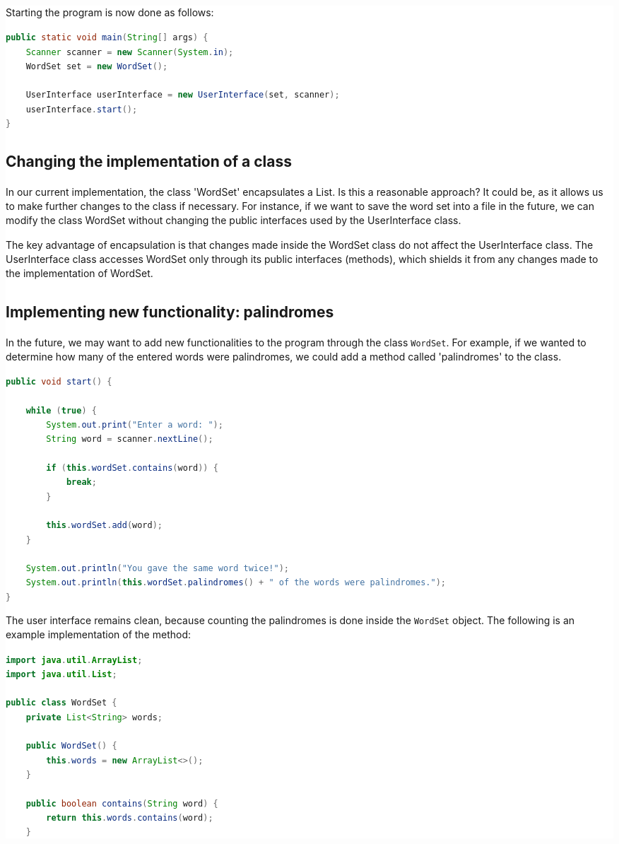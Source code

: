 Starting the program is now done as follows:

```java
public static void main(String[] args) {
    Scanner scanner = new Scanner(System.in);
    WordSet set = new WordSet();

    UserInterface userInterface = new UserInterface(set, scanner);
    userInterface.start();
}
```

## Changing the implementation of a class

In our current implementation, the class 'WordSet' encapsulates a List. Is this a reasonable approach? It could be, as it allows us to make further changes to the class if necessary. For instance, if we want to save the word set into a file in the future, we can modify the class WordSet without changing the public interfaces used by the UserInterface class.

The key advantage of encapsulation is that changes made inside the WordSet class do not affect the UserInterface class. The UserInterface class accesses WordSet only through its public interfaces (methods), which shields it from any changes made to the implementation of WordSet.

## Implementing new functionality: palindromes

In the future, we may want to add new functionalities to the program through the class `WordSet`. For example, if we wanted to determine how many of the entered words were palindromes, we could add a method called 'palindromes' to the class.

```java
public void start() {

    while (true) {
        System.out.print("Enter a word: ");
        String word = scanner.nextLine();

        if (this.wordSet.contains(word)) {
            break;
        }

        this.wordSet.add(word);
    }

    System.out.println("You gave the same word twice!");
    System.out.println(this.wordSet.palindromes() + " of the words were palindromes.");
}
```

The user interface remains clean, because counting the palindromes is done inside the `WordSet` object. The following is an example implementation of the method:

```java
import java.util.ArrayList;
import java.util.List;

public class WordSet {
    private List<String> words;

    public WordSet() {
        this.words = new ArrayList<>();
    }

    public boolean contains(String word) {
        return this.words.contains(word);
    }

```
